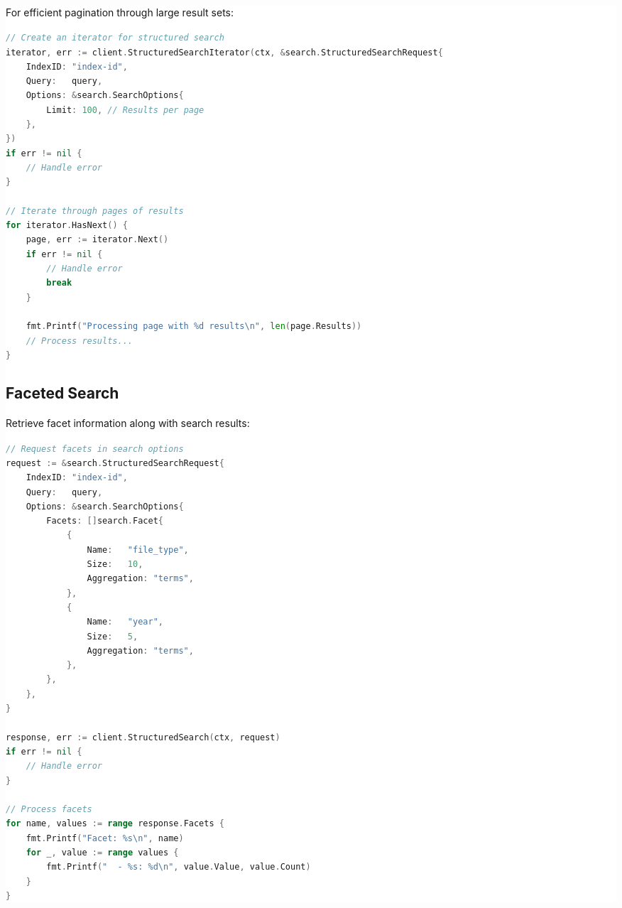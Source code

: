 For efficient pagination through large result sets:

```go
// Create an iterator for structured search
iterator, err := client.StructuredSearchIterator(ctx, &search.StructuredSearchRequest{
    IndexID: "index-id",
    Query:   query,
    Options: &search.SearchOptions{
        Limit: 100, // Results per page
    },
})
if err != nil {
    // Handle error
}

// Iterate through pages of results
for iterator.HasNext() {
    page, err := iterator.Next()
    if err != nil {
        // Handle error
        break
    }
    
    fmt.Printf("Processing page with %d results\n", len(page.Results))
    // Process results...
}
```

## Faceted Search

Retrieve facet information along with search results:

```go
// Request facets in search options
request := &search.StructuredSearchRequest{
    IndexID: "index-id",
    Query:   query,
    Options: &search.SearchOptions{
        Facets: []search.Facet{
            {
                Name:   "file_type",
                Size:   10,
                Aggregation: "terms",
            },
            {
                Name:   "year",
                Size:   5,
                Aggregation: "terms",
            },
        },
    },
}

response, err := client.StructuredSearch(ctx, request)
if err != nil {
    // Handle error
}

// Process facets
for name, values := range response.Facets {
    fmt.Printf("Facet: %s\n", name)
    for _, value := range values {
        fmt.Printf("  - %s: %d\n", value.Value, value.Count)
    }
}
```